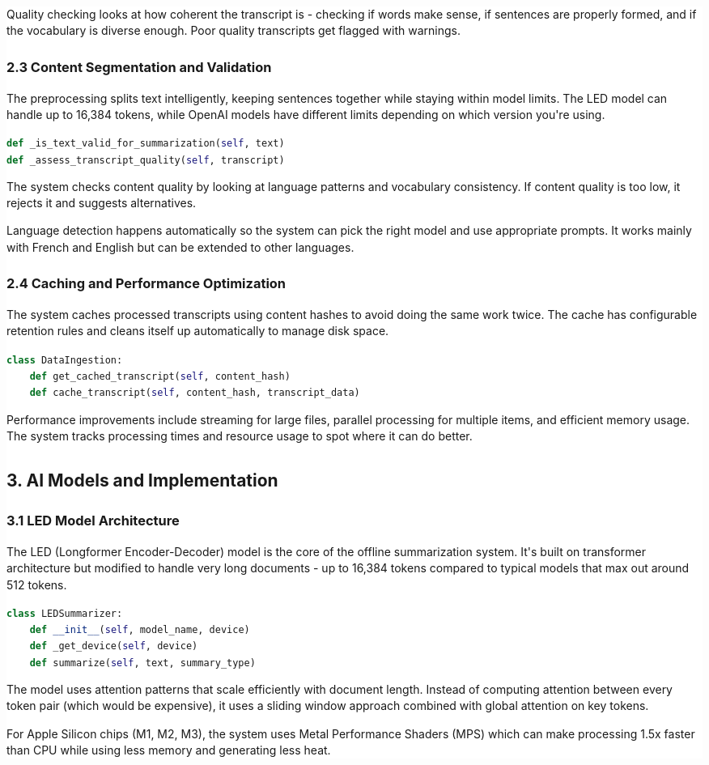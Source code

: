Quality checking looks at how coherent the transcript is - checking if words make sense, if sentences are properly formed, and if the vocabulary is diverse enough. Poor quality transcripts get flagged with warnings.

### 2.3 Content Segmentation and Validation

The preprocessing splits text intelligently, keeping sentences together while staying within model limits. The LED model can handle up to 16,384 tokens, while OpenAI models have different limits depending on which version you're using.

```python
def _is_text_valid_for_summarization(self, text)
def _assess_transcript_quality(self, transcript)
```

The system checks content quality by looking at language patterns and vocabulary consistency. If content quality is too low, it rejects it and suggests alternatives.

Language detection happens automatically so the system can pick the right model and use appropriate prompts. It works mainly with French and English but can be extended to other languages.

### 2.4 Caching and Performance Optimization

The system caches processed transcripts using content hashes to avoid doing the same work twice. The cache has configurable retention rules and cleans itself up automatically to manage disk space.

```python
class DataIngestion:
    def get_cached_transcript(self, content_hash)
    def cache_transcript(self, content_hash, transcript_data)
```

Performance improvements include streaming for large files, parallel processing for multiple items, and efficient memory usage. The system tracks processing times and resource usage to spot where it can do better.

## 3. AI Models and Implementation

### 3.1 LED Model Architecture

The LED (Longformer Encoder-Decoder) model is the core of the offline summarization system. It's built on transformer architecture but modified to handle very long documents - up to 16,384 tokens compared to typical models that max out around 512 tokens.

```python
class LEDSummarizer:
    def __init__(self, model_name, device)
    def _get_device(self, device)
    def summarize(self, text, summary_type)
```

The model uses attention patterns that scale efficiently with document length. Instead of computing attention between every token pair (which would be expensive), it uses a sliding window approach combined with global attention on key tokens.

For Apple Silicon chips (M1, M2, M3), the system uses Metal Performance Shaders (MPS) which can make processing 1.5x faster than CPU while using less memory and generating less heat.

